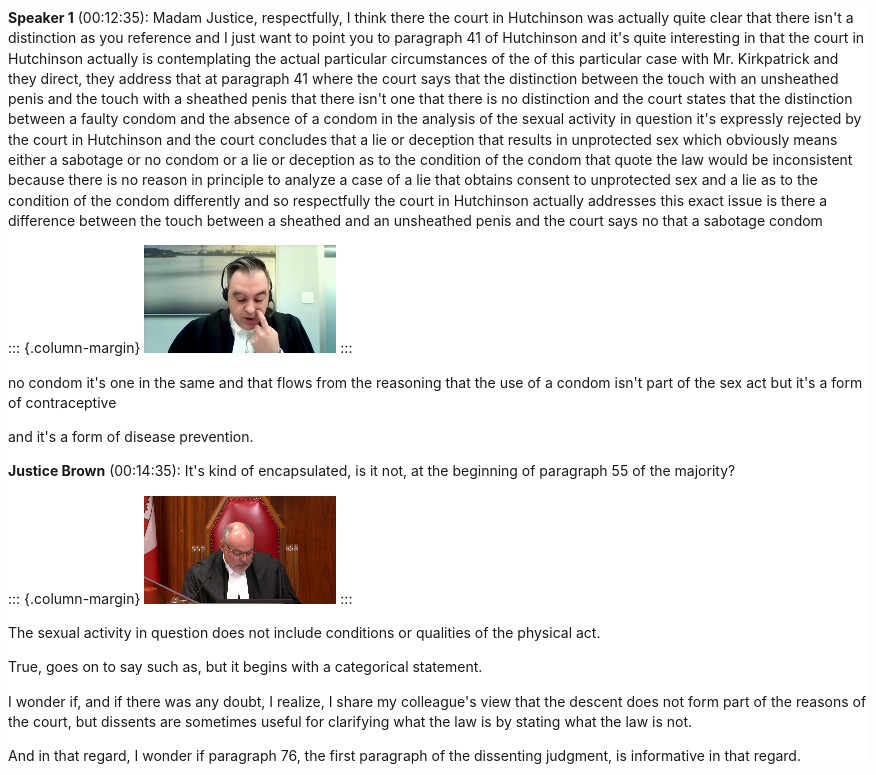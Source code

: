 **Speaker 1** (00:12:35): Madam Justice, respectfully, I think there the court in Hutchinson was actually quite clear that there isn't a distinction as you reference and I just want to point you to paragraph 41 of Hutchinson and it's quite interesting in that the court in Hutchinson actually is contemplating the actual particular circumstances of the of this particular case with Mr. Kirkpatrick and they direct, they address that at paragraph 41 where the court says that the distinction between the touch with an unsheathed penis and the touch with a sheathed penis that there isn't one that there is no distinction and the court states that the distinction between a faulty condom and the absence of a condom in the analysis of the sexual activity in question it's expressly rejected by the court in Hutchinson and the court concludes that a lie or deception that results in unprotected sex which obviously means either a sabotage or no condom or a lie or deception as to the condition of the condom that quote the law would be inconsistent because there is no reason in principle to analyze a case of a lie that obtains consent to unprotected sex and a lie as to the condition of the condom differently and so respectfully the court in Hutchinson actually addresses this exact issue is there a difference between the touch between a sheathed and an unsheathed penis and the court says no that a sabotage condom

::: {.column-margin}
![](815.png)
:::

no condom it's one in the same and that flows from the reasoning that the use of a condom isn't part of the sex act but it's a form of contraceptive

and it's a form of disease prevention.

**Justice Brown** (00:14:35): It's kind of encapsulated, is it not, at the beginning of paragraph 55 of the majority?

::: {.column-margin}
![](901.png)
:::

The sexual activity in question does not include conditions or qualities of the physical act.

True, goes on to say such as, but it begins with a categorical statement.

I wonder if, and if there was any doubt, I realize, I share my colleague's view that the descent does not form part of the reasons of the court, but dissents are sometimes useful for clarifying what the law is by stating what the law is not.

And in that regard, I wonder if paragraph 76, the first paragraph of the dissenting judgment, is informative in that regard.
